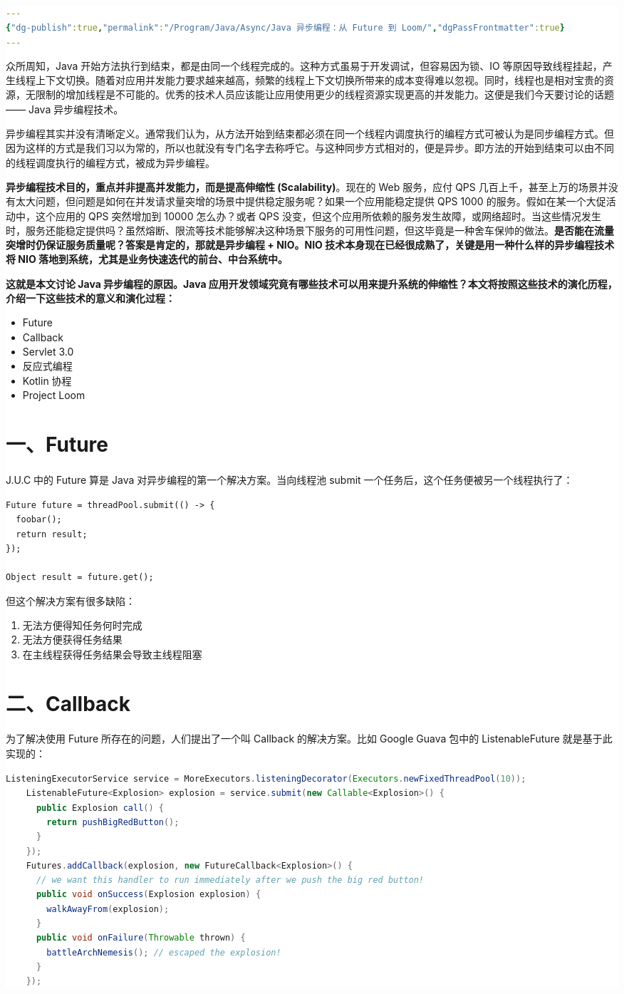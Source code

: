 ```yaml
---
{"dg-publish":true,"permalink":"/Program/Java/Async/Java 异步编程：从 Future 到 Loom/","dgPassFrontmatter":true}
---
```


众所周知，Java 开始方法执行到结束，都是由同一个线程完成的。这种方式虽易于开发调试，但容易因为锁、IO 等原因导致线程挂起，产生线程上下文切换。随着对应用并发能力要求越来越高，频繁的线程上下文切换所带来的成本变得难以忽视。同时，线程也是相对宝贵的资源，无限制的增加线程是不可能的。优秀的技术人员应该能让应用使用更少的线程资源实现更高的并发能力。这便是我们今天要讨论的话题 —— Java 异步编程技术。

异步编程其实并没有清晰定义。通常我们认为，从方法开始到结束都必须在同一个线程内调度执行的编程方式可被认为是同步编程方式。但因为这样的方式是我们习以为常的，所以也就没有专门名字去称呼它。与这种同步方式相对的，便是异步。即方法的开始到结束可以由不同的线程调度执行的编程方式，被成为异步编程。

**异步编程技术目的，重点并非提高并发能力，而是提高伸缩性 (Scalability)**。现在的 Web 服务，应付 QPS 几百上千，甚至上万的场景并没有太大问题，但问题是如何在并发请求量突增的场景中提供稳定服务呢？如果一个应用能稳定提供 QPS 1000 的服务。假如在某一个大促活动中，这个应用的 QPS 突然增加到 10000 怎么办？或者 QPS 没变，但这个应用所依赖的服务发生故障，或网络超时。当这些情况发生时，服务还能稳定提供吗？虽然熔断、限流等技术能够解决这种场景下服务的可用性问题，但这毕竟是一种舍车保帅的做法。**是否能在流量突增时仍保证服务质量呢？答案是肯定的，那就是异步编程 + NIO。NIO 技术本身现在已经很成熟了，关键是用一种什么样的异步编程技术将 NIO 落地到系统，尤其是业务快速迭代的前台、中台系统中。** 

**这就是本文讨论 Java 异步编程的原因。Java 应用开发领域究竟有哪些技术可以用来提升系统的伸缩性？本文将按照这些技术的演化历程，介绍一下这些技术的意义和演化过程：** 

-   Future
-   Callback
-   Servlet 3.0
-   反应式编程
-   Kotlin 协程
-   Project Loom

# 一、Future

J.U.C 中的 Future 算是 Java 对异步编程的第一个解决方案。当向线程池 submit 一个任务后，这个任务便被另一个线程执行了：

    Future future = threadPool.submit(() -> {
      foobar();
      return result;
    });

    Object result = future.get(); 

但这个解决方案有很多缺陷：

1.  无法方便得知任务何时完成
2.  无法方便获得任务结果
3.  在主线程获得任务结果会导致主线程阻塞

# 二、Callback

为了解决使用 Future 所存在的问题，人们提出了一个叫 Callback 的解决方案。比如 Google Guava 包中的 ListenableFuture 就是基于此实现的：
```java
ListeningExecutorService service = MoreExecutors.listeningDecorator(Executors.newFixedThreadPool(10));
    ListenableFuture<Explosion> explosion = service.submit(new Callable<Explosion>() {
      public Explosion call() {
        return pushBigRedButton();
      }
    });
    Futures.addCallback(explosion, new FutureCallback<Explosion>() {
      // we want this handler to run immediately after we push the big red button!
      public void onSuccess(Explosion explosion) {
        walkAwayFrom(explosion);
      }
      public void onFailure(Throwable thrown) {
        battleArchNemesis(); // escaped the explosion!
      }
    }); 
```
